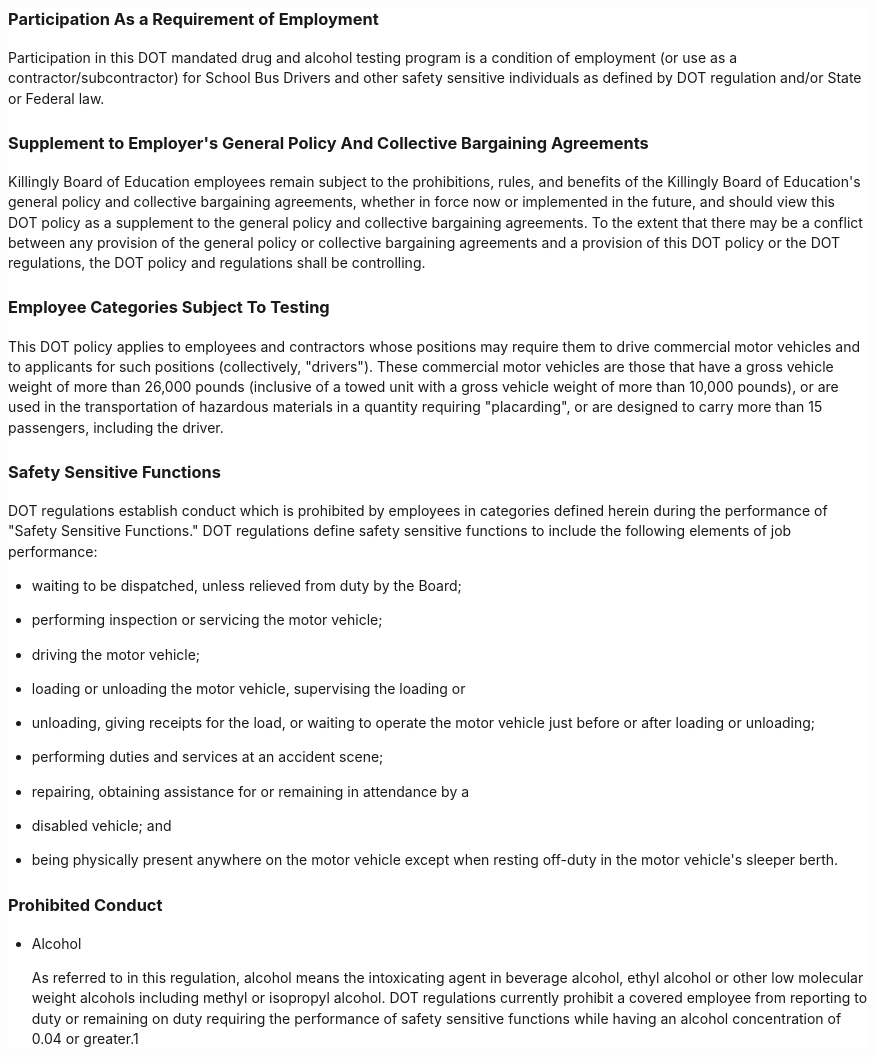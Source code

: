 ### Participation As a Requirement of Employment

Participation in this DOT mandated drug and alcohol testing program is a condition of employment (or use as a contractor/subcontractor) for School Bus Drivers and other safety sensitive individuals as defined by DOT regulation and/or State or Federal law.

### Supplement to Employer's General Policy And Collective Bargaining Agreements

Killingly Board of Education employees remain subject to the prohibitions, rules, and benefits of the Killingly Board of Education's general policy and collective bargaining agreements, whether in force now or implemented in the future, and should view this DOT policy as a supplement to the general policy and collective bargaining agreements. To the extent that there may be a conflict between any provision of the general policy or collective bargaining agreements and a provision of this DOT policy or the DOT regulations, the DOT policy and regulations shall be controlling.

### Employee Categories Subject To Testing

This DOT policy applies to employees and contractors whose positions may require them to drive commercial motor vehicles and to applicants for such positions (collectively, "drivers"). These commercial motor vehicles are those that have a gross vehicle weight of more than 26,000 pounds (inclusive of a towed unit with a gross vehicle weight of more than 10,000 pounds), or are used in the transportation of hazardous materials in a quantity requiring "placarding", or are designed to carry more than 15 passengers, including the driver.

### Safety Sensitive Functions

DOT regulations establish conduct which is prohibited by employees in categories defined herein during the performance of "Safety Sensitive Functions."  DOT regulations define safety sensitive functions to include the following elements of job performance:

*  waiting to be dispatched, unless relieved from duty by the Board;

*  performing inspection or servicing the motor vehicle;

*  driving the motor vehicle;

*  loading or unloading the motor vehicle, supervising the loading or

*  unloading, giving receipts for the load, or waiting to operate the motor vehicle just before or after loading or unloading;

*  performing duties and services at an accident scene;

*  repairing, obtaining assistance for or remaining in attendance by a

*  disabled vehicle; and

*  being physically present anywhere on the motor vehicle except when resting off-duty in the motor vehicle's sleeper berth.

### Prohibited Conduct

* Alcohol

  As referred to in this regulation, alcohol means the intoxicating agent in beverage alcohol, ethyl alcohol or other low molecular weight alcohols including methyl or isopropyl alcohol. DOT regulations currently prohibit a covered employee from reporting to duty or remaining on duty requiring the performance of safety sensitive functions while having an alcohol concentration of 0.04 or greater.1
